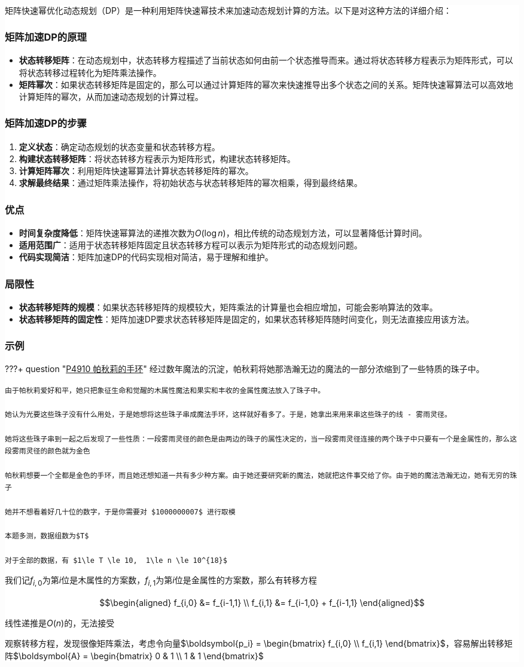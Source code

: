 矩阵快速幂优化动态规划（DP）是一种利用矩阵快速幂技术来加速动态规划计算的方法。以下是对这种方法的详细介绍：

### 矩阵加速DP的原理
- **状态转移矩阵**：在动态规划中，状态转移方程描述了当前状态如何由前一个状态推导而来。通过将状态转移方程表示为矩阵形式，可以将状态转移过程转化为矩阵乘法操作。
- **矩阵幂次**：如果状态转移矩阵是固定的，那么可以通过计算矩阵的幂次来快速推导出多个状态之间的关系。矩阵快速幂算法可以高效地计算矩阵的幂次，从而加速动态规划的计算过程。

### 矩阵加速DP的步骤
1. **定义状态**：确定动态规划的状态变量和状态转移方程。
2. **构建状态转移矩阵**：将状态转移方程表示为矩阵形式，构建状态转移矩阵。
3. **计算矩阵幂次**：利用矩阵快速幂算法计算状态转移矩阵的幂次。
4. **求解最终结果**：通过矩阵乘法操作，将初始状态与状态转移矩阵的幂次相乘，得到最终结果。

### 优点
- **时间复杂度降低**：矩阵快速幂算法的递推次数为$O(\log n)$，相比传统的动态规划方法，可以显著降低计算时间。
- **适用范围广**：适用于状态转移矩阵固定且状态转移方程可以表示为矩阵形式的动态规划问题。
- **代码实现简洁**：矩阵加速DP的代码实现相对简洁，易于理解和维护。

### 局限性
- **状态转移矩阵的规模**：如果状态转移矩阵的规模较大，矩阵乘法的计算量也会相应增加，可能会影响算法的效率。
- **状态转移矩阵的固定性**：矩阵加速DP要求状态转移矩阵是固定的，如果状态转移矩阵随时间变化，则无法直接应用该方法。

### 示例

???+ question "[P4910 帕秋莉的手环](https://www.luogu.com.cn/problem/P4910)"
    经过数年魔法的沉淀，帕秋莉将她那浩瀚无边的魔法的一部分浓缩到了一些特质的珠子中。

    由于帕秋莉爱好和平，她只把象征生命和觉醒的木属性魔法和果实和丰收的金属性魔法放入了珠子中。

    她认为光要这些珠子没有什么用处，于是她想将这些珠子串成魔法手环，这样就好看多了。于是，她拿出来用来串这些珠子的线 - 雾雨灵径。

    她将这些珠子串到一起之后发现了一些性质：一段雾雨灵径的颜色是由两边的珠子的属性决定的，当一段雾雨灵径连接的两个珠子中只要有一个是金属性的，那么这段雾雨灵径的颜色就为金色

    帕秋莉想要一个全都是金色的手环，而且她还想知道一共有多少种方案。由于她还要研究新的魔法，她就把这件事交给了你。由于她的魔法浩瀚无边，她有无穷的珠子

    她并不想看着好几十位的数字，于是你需要对 $1000000007$ 进行取模

    本题多测，数据组数为$T$

    对于全部的数据，有 $1\le T \le 10,  1\le n \le 10^{18}$

我们记$f_{i,0}$为第$i$位是木属性的方案数，$f_{i,1}$为第$i$位是金属性的方案数，那么有转移方程

$$\begin{aligned}
    f_{i,0} &= f_{i-1,1} \\
    f_{i,1} &= f_{i-1,0} + f_{i-1,1}
\end{aligned}$$

线性递推是$O(n)$的，无法接受

观察转移方程，发现很像矩阵乘法，考虑令向量$\boldsymbol{p_i} = \begin{bmatrix}
    f_{i,0} \\
    f_{i,1}
\end{bmatrix}$，容易解出转移矩阵$\boldsymbol{A} = \begin{bmatrix}
    0 & 1 \\
    1 & 1
\end{bmatrix}$
